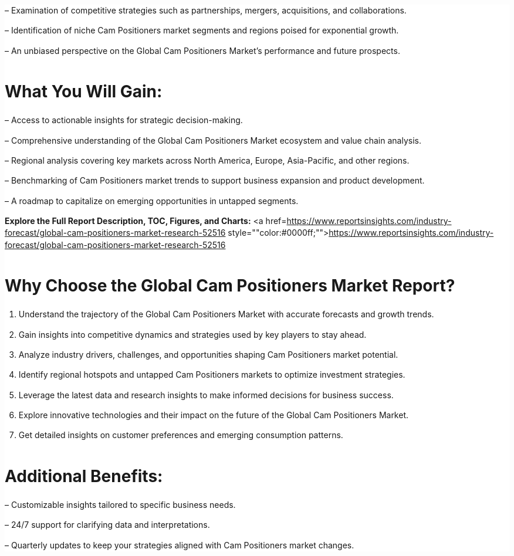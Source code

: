 – Examination of competitive strategies such as partnerships, mergers, acquisitions, and collaborations.

– Identification of niche Cam Positioners market segments and regions poised for exponential growth.

– An unbiased perspective on the Global Cam Positioners Market’s performance and future prospects.

# <strong>What You Will Gain:</strong>

– Access to actionable insights for strategic decision-making.

– Comprehensive understanding of the Global Cam Positioners Market ecosystem and value chain analysis.

– Regional analysis covering key markets across North America, Europe, Asia-Pacific, and other regions.

– Benchmarking of Cam Positioners market trends to support business expansion and product development.

– A roadmap to capitalize on emerging opportunities in untapped segments.

<strong>Explore the Full Report Description, TOC, Figures, and Charts:</strong>
<a href=https://www.reportsinsights.com/industry-forecast/global-cam-positioners-market-research-52516 style=""color:#0000ff;"">https://www.reportsinsights.com/industry-forecast/global-cam-positioners-market-research-52516</a>

# <strong>Why Choose the Global Cam Positioners Market Report?</strong>

1. Understand the trajectory of the Global Cam Positioners Market with accurate forecasts and growth trends.

2. Gain insights into competitive dynamics and strategies used by key players to stay ahead.

3. Analyze industry drivers, challenges, and opportunities shaping Cam Positioners market potential.

4. Identify regional hotspots and untapped Cam Positioners markets to optimize investment strategies.

5. Leverage the latest data and research insights to make informed decisions for business success.

6. Explore innovative technologies and their impact on the future of the Global Cam Positioners Market.

7. Get detailed insights on customer preferences and emerging consumption patterns.

# <strong>Additional Benefits:</strong>

– Customizable insights tailored to specific business needs.

– 24/7 support for clarifying data and interpretations.

– Quarterly updates to keep your strategies aligned with Cam Positioners market changes.
